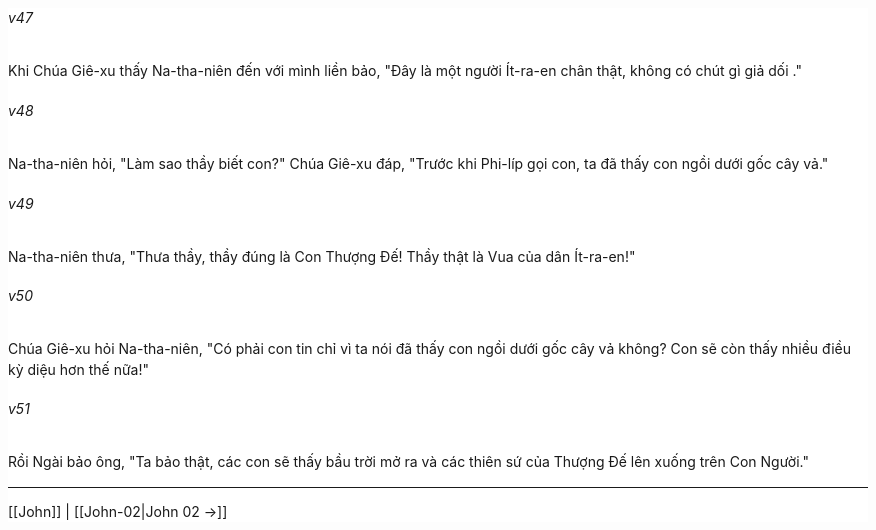 ###### v47 
Khi Chúa Giê-xu thấy Na-tha-niên đến với mình liền bảo, "Đây là một người Ít-ra-en chân thật, không có chút gì giả dối ." 

###### v48 
Na-tha-niên hỏi, "Làm sao thầy biết con?" Chúa Giê-xu đáp, "Trước khi Phi-líp gọi con, ta đã thấy con ngồi dưới gốc cây vả." 

###### v49 
Na-tha-niên thưa, "Thưa thầy, thầy đúng là Con Thượng Đế! Thầy thật là Vua của dân Ít-ra-en!" 

###### v50 
Chúa Giê-xu hỏi Na-tha-niên, "Có phải con tin chỉ vì ta nói đã thấy con ngồi dưới gốc cây vả không? Con sẽ còn thấy nhiều điều kỳ diệu hơn thế nữa!" 

###### v51 
Rồi Ngài bảo ông, "Ta bảo thật, các con sẽ thấy bầu trời mở ra và các thiên sứ của Thượng Đế lên xuống trên Con Người."

***
[[John]] | [[John-02|John 02 →]]
